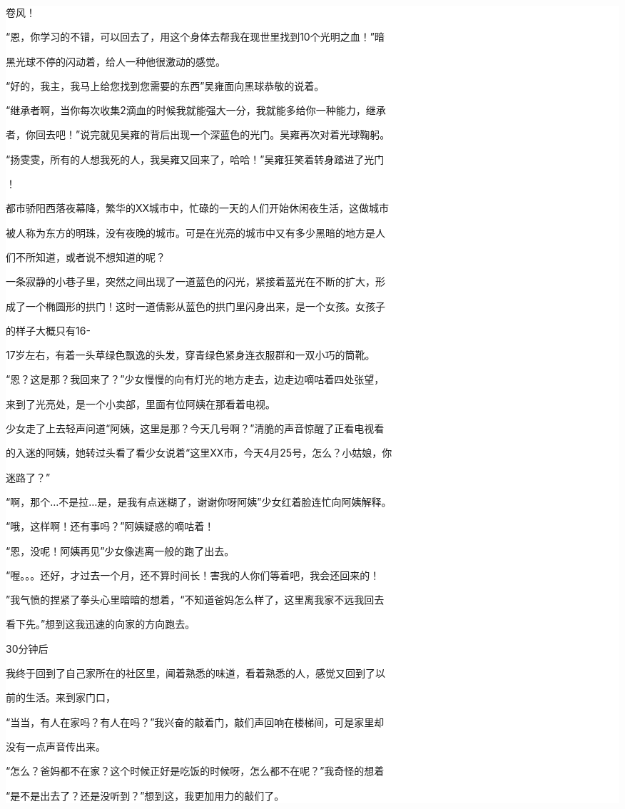 卷风！

“恩，你学习的不错，可以回去了，用这个身体去帮我在现世里找到10个光明之血！”暗

黑光球不停的闪动着，给人一种他很激动的感觉。

“好的，我主，我马上给您找到您需要的东西”吴雍面向黑球恭敬的说着。

“继承者啊，当你每次收集2滴血的时候我就能强大一分，我就能多给你一种能力，继承

者，你回去吧！”说完就见吴雍的背后出现一个深蓝色的光门。吴雍再次对着光球鞠躬。

“扬雯雯，所有的人想我死的人，我吴雍又回来了，哈哈！”吴雍狂笑着转身踏进了光门

！

都市骄阳西落夜幕降，繁华的XX城市中，忙碌的一天的人们开始休闲夜生活，这做城市

被人称为东方的明珠，没有夜晚的城市。可是在光亮的城市中又有多少黑暗的地方是人

们不所知道，或者说不想知道的呢？

一条寂静的小巷子里，突然之间出现了一道蓝色的闪光，紧接着蓝光在不断的扩大，形

成了一个椭圆形的拱门！这时一道倩影从蓝色的拱门里闪身出来，是一个女孩。女孩子

的样子大概只有16-

17岁左右，有着一头草绿色飘逸的头发，穿青绿色紧身连衣服群和一双小巧的筒靴。

“恩？这是那？我回来了？”少女慢慢的向有灯光的地方走去，边走边嘀咕着四处张望，

来到了光亮处，是一个小卖部，里面有位阿姨在那看着电视。

少女走了上去轻声问道“阿姨，这里是那？今天几号啊？”清脆的声音惊醒了正看电视看

的入迷的阿姨，她转过头看了看少女说着“这里XX市，今天4月25号，怎么？小姑娘，你

迷路了？”

“啊，那个…不是拉…是，是我有点迷糊了，谢谢你呀阿姨”少女红着脸连忙向阿姨解释。

“哦，这样啊！还有事吗？”阿姨疑惑的嘀咕着！

“恩，没呢！阿姨再见”少女像逃离一般的跑了出去。

“喔。。。还好，才过去一个月，还不算时间长！害我的人你们等着吧，我会还回来的！

”我气愤的捏紧了拳头心里暗暗的想着，“不知道爸妈怎么样了，这里离我家不远我回去

看下先。”想到这我迅速的向家的方向跑去。

30分钟后

我终于回到了自己家所在的社区里，闻着熟悉的味道，看着熟悉的人，感觉又回到了以

前的生活。来到家门口，

“当当，有人在家吗？有人在吗？”我兴奋的敲着门，敲们声回响在楼梯间，可是家里却

没有一点声音传出来。

“怎么？爸妈都不在家？这个时候正好是吃饭的时候呀，怎么都不在呢？”我奇怪的想着

“是不是出去了？还是没听到？”想到这，我更加用力的敲们了。
